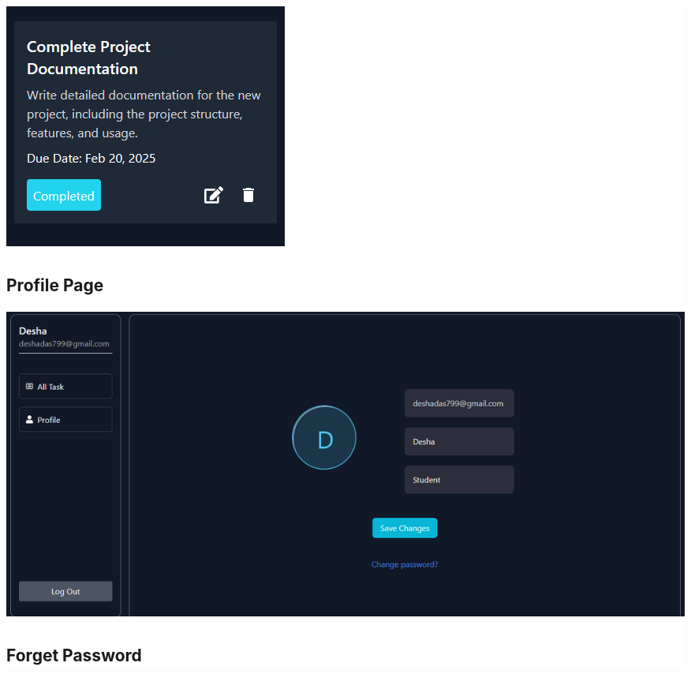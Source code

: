 ![Update Task ](https://github.com/Disha-1751999/task-manager-/blob/main/client/public/asset/mark%20as%20complete.PNG)
## Profile Page
![Profile)](https://github.com/Disha-1751999/task-manager-/blob/main/client/public/asset/profile.PNG)
## Forget Password